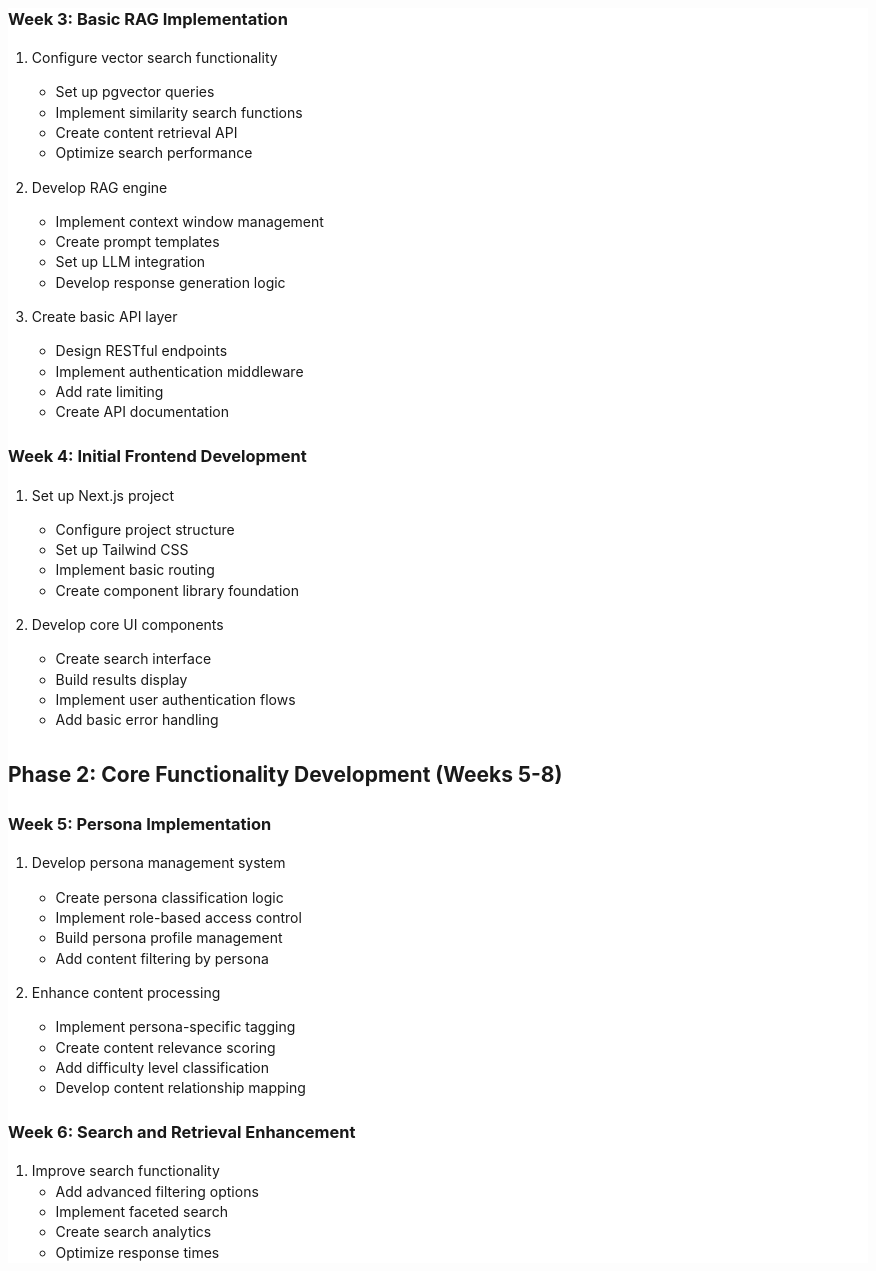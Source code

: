 ### Week 3: Basic RAG Implementation
1. Configure vector search functionality
   - Set up pgvector queries
   - Implement similarity search functions
   - Create content retrieval API
   - Optimize search performance

2. Develop RAG engine
   - Implement context window management
   - Create prompt templates
   - Set up LLM integration
   - Develop response generation logic

3. Create basic API layer
   - Design RESTful endpoints
   - Implement authentication middleware
   - Add rate limiting
   - Create API documentation

### Week 4: Initial Frontend Development
1. Set up Next.js project
   - Configure project structure
   - Set up Tailwind CSS
   - Implement basic routing
   - Create component library foundation

2. Develop core UI components
   - Create search interface
   - Build results display
   - Implement user authentication flows
   - Add basic error handling

## Phase 2: Core Functionality Development (Weeks 5-8)

### Week 5: Persona Implementation
1. Develop persona management system
   - Create persona classification logic
   - Implement role-based access control
   - Build persona profile management
   - Add content filtering by persona

2. Enhance content processing
   - Implement persona-specific tagging
   - Create content relevance scoring
   - Add difficulty level classification
   - Develop content relationship mapping

### Week 6: Search and Retrieval Enhancement
1. Improve search functionality
   - Add advanced filtering options
   - Implement faceted search
   - Create search analytics
   - Optimize response times
